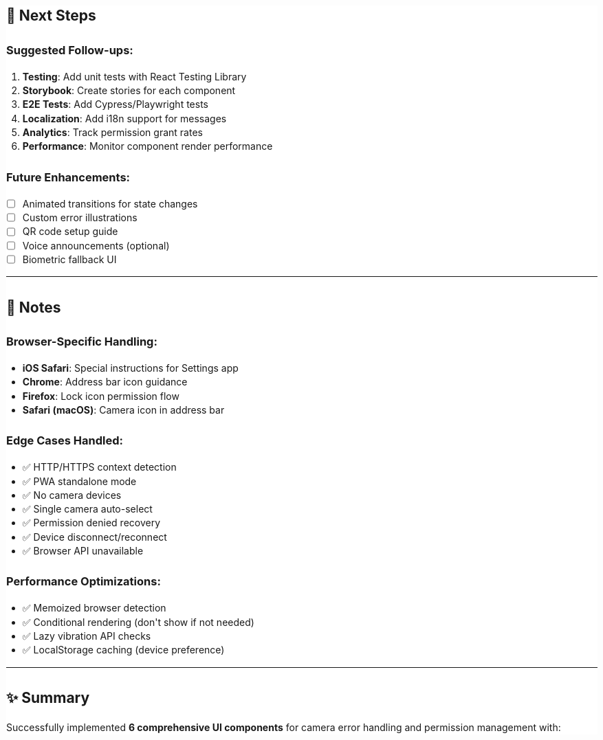 
## 🎯 Next Steps

### Suggested Follow-ups:
1. **Testing**: Add unit tests with React Testing Library
2. **Storybook**: Create stories for each component
3. **E2E Tests**: Add Cypress/Playwright tests
4. **Localization**: Add i18n support for messages
5. **Analytics**: Track permission grant rates
6. **Performance**: Monitor component render performance

### Future Enhancements:
- [ ] Animated transitions for state changes
- [ ] Custom error illustrations
- [ ] QR code setup guide
- [ ] Voice announcements (optional)
- [ ] Biometric fallback UI

---

## 📝 Notes

### Browser-Specific Handling:
- **iOS Safari**: Special instructions for Settings app
- **Chrome**: Address bar icon guidance
- **Firefox**: Lock icon permission flow
- **Safari (macOS)**: Camera icon in address bar

### Edge Cases Handled:
- ✅ HTTP/HTTPS context detection
- ✅ PWA standalone mode
- ✅ No camera devices
- ✅ Single camera auto-select
- ✅ Permission denied recovery
- ✅ Device disconnect/reconnect
- ✅ Browser API unavailable

### Performance Optimizations:
- ✅ Memoized browser detection
- ✅ Conditional rendering (don't show if not needed)
- ✅ Lazy vibration API checks
- ✅ LocalStorage caching (device preference)

---

## ✨ Summary

Successfully implemented **6 comprehensive UI components** for camera error handling and permission management with:
